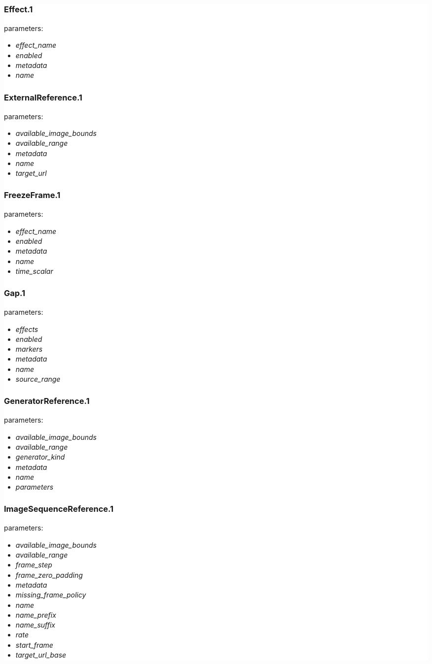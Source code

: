 ### Effect.1

parameters:
- *effect_name*
- *enabled*
- *metadata*
- *name*

### ExternalReference.1

parameters:
- *available_image_bounds*
- *available_range*
- *metadata*
- *name*
- *target_url*

### FreezeFrame.1

parameters:
- *effect_name*
- *enabled*
- *metadata*
- *name*
- *time_scalar*

### Gap.1

parameters:
- *effects*
- *enabled*
- *markers*
- *metadata*
- *name*
- *source_range*

### GeneratorReference.1

parameters:
- *available_image_bounds*
- *available_range*
- *generator_kind*
- *metadata*
- *name*
- *parameters*

### ImageSequenceReference.1

parameters:
- *available_image_bounds*
- *available_range*
- *frame_step*
- *frame_zero_padding*
- *metadata*
- *missing_frame_policy*
- *name*
- *name_prefix*
- *name_suffix*
- *rate*
- *start_frame*
- *target_url_base*
